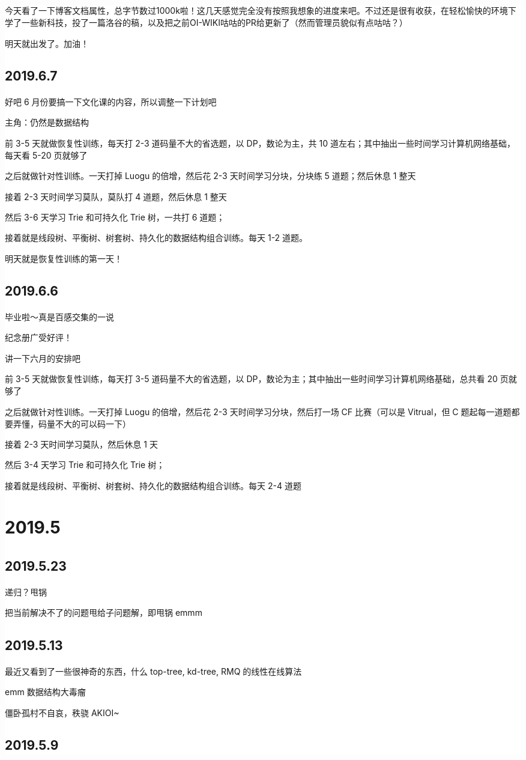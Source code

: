 今天看了一下博客文档属性，总字节数过1000k啦！这几天感觉完全没有按照我想象的进度来吧。不过还是很有收获，在轻松愉快的环境下学了一些新科技，投了一篇洛谷的稿，以及把之前OI-WIKI咕咕的PR给更新了（然而管理员貌似有点咕咕？）

明天就出发了。加油！

## 2019.6.7

好吧 6 月份要搞一下文化课的内容，所以调整一下计划吧

主角：仍然是数据结构

前 3-5 天就做恢复性训练，每天打 2-3 道码量不大的省选题，以 DP，数论为主，共 10 道左右；其中抽出一些时间学习计算机网络基础，每天看 5-20 页就够了

之后就做针对性训练。一天打掉 Luogu 的倍增，然后花 2-3 天时间学习分块，分块练 5 道题；然后休息 1 整天

接着 2-3 天时间学习莫队，莫队打 4 道题，然后休息 1 整天

然后 3-6 天学习 Trie 和可持久化 Trie 树，一共打 6 道题；

接着就是线段树、平衡树、树套树、持久化的数据结构组合训练。每天 1-2 道题。

明天就是恢复性训练的第一天！

## 2019.6.6

毕业啦～真是百感交集的一说

纪念册广受好评！

讲一下六月的安排吧

前 3-5 天就做恢复性训练，每天打 3-5 道码量不大的省选题，以 DP，数论为主；其中抽出一些时间学习计算机网络基础，总共看 20 页就够了

之后就做针对性训练。一天打掉 Luogu 的倍增，然后花 2-3 天时间学习分块，然后打一场 CF 比赛（可以是 Vitrual，但 C 题起每一道题都要弄懂，码量不大的可以码一下）

接着 2-3 天时间学习莫队，然后休息 1 天

然后 3-4 天学习 Trie 和可持久化 Trie 树；

接着就是线段树、平衡树、树套树、持久化的数据结构组合训练。每天 2-4 道题

# 2019.5

## 2019.5.23

递归？甩锅

把当前解决不了的问题甩给子问题解，即甩锅 emmm

## 2019.5.13

最近又看到了一些很神奇的东西，什么 top-tree, kd-tree, RMQ 的线性在线算法

emm 数据结构大毒瘤

僵卧孤村不自哀，秩骁 AKIOI~

## 2019.5.9

